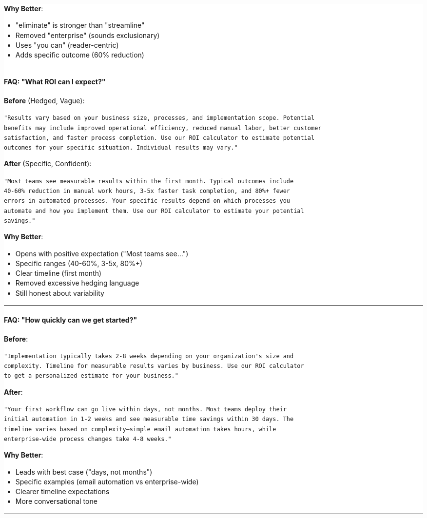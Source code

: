 **Why Better**:
- "eliminate" is stronger than "streamline"
- Removed "enterprise" (sounds exclusionary)
- Uses "you can" (reader-centric)
- Adds specific outcome (60% reduction)

---

#### FAQ: "What ROI can I expect?"
**Before** (Hedged, Vague):
```
"Results vary based on your business size, processes, and implementation scope. Potential
benefits may include improved operational efficiency, reduced manual labor, better customer
satisfaction, and faster process completion. Use our ROI calculator to estimate potential
outcomes for your specific situation. Individual results may vary."
```

**After** (Specific, Confident):
```
"Most teams see measurable results within the first month. Typical outcomes include
40-60% reduction in manual work hours, 3-5x faster task completion, and 80%+ fewer
errors in automated processes. Your specific results depend on which processes you
automate and how you implement them. Use our ROI calculator to estimate your potential
savings."
```

**Why Better**:
- Opens with positive expectation ("Most teams see...")
- Specific ranges (40-60%, 3-5x, 80%+)
- Clear timeline (first month)
- Removed excessive hedging language
- Still honest about variability

---

#### FAQ: "How quickly can we get started?"
**Before**:
```
"Implementation typically takes 2-8 weeks depending on your organization's size and
complexity. Timeline for measurable results varies by business. Use our ROI calculator
to get a personalized estimate for your business."
```

**After**:
```
"Your first workflow can go live within days, not months. Most teams deploy their
initial automation in 1-2 weeks and see measurable time savings within 30 days. The
timeline varies based on complexity—simple email automation takes hours, while
enterprise-wide process changes take 4-8 weeks."
```

**Why Better**:
- Leads with best case ("days, not months")
- Specific examples (email automation vs enterprise-wide)
- Clearer timeline expectations
- More conversational tone

---